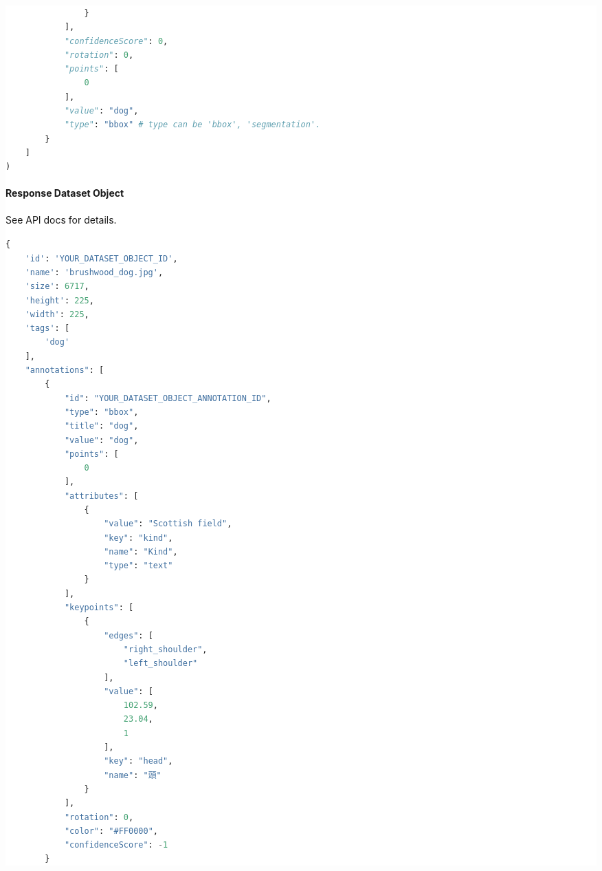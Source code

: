 ```python
                }
            ],
            "confidenceScore": 0,
            "rotation": 0,
            "points": [
                0
            ],
            "value": "dog",
            "type": "bbox" # type can be 'bbox', 'segmentation'.
        }
    ]
)
```

#### Response Dataset Object

See API docs for details.

```python
{
    'id': 'YOUR_DATASET_OBJECT_ID',
    'name': 'brushwood_dog.jpg',
    'size': 6717,
    'height': 225,
    'width': 225,
    'tags': [
        'dog'
    ],
    "annotations": [
        {
            "id": "YOUR_DATASET_OBJECT_ANNOTATION_ID",
            "type": "bbox",
            "title": "dog",
            "value": "dog",
            "points": [
                0
            ],
            "attributes": [
                {
                    "value": "Scottish field",
                    "key": "kind",
                    "name": "Kind",
                    "type": "text"
                }
            ],
            "keypoints": [
                {
                    "edges": [
                        "right_shoulder",
                        "left_shoulder"
                    ],
                    "value": [
                        102.59,
                        23.04,
                        1
                    ],
                    "key": "head",
                    "name": "頭"
                }
            ],
            "rotation": 0,
            "color": "#FF0000",
            "confidenceScore": -1
        }
```